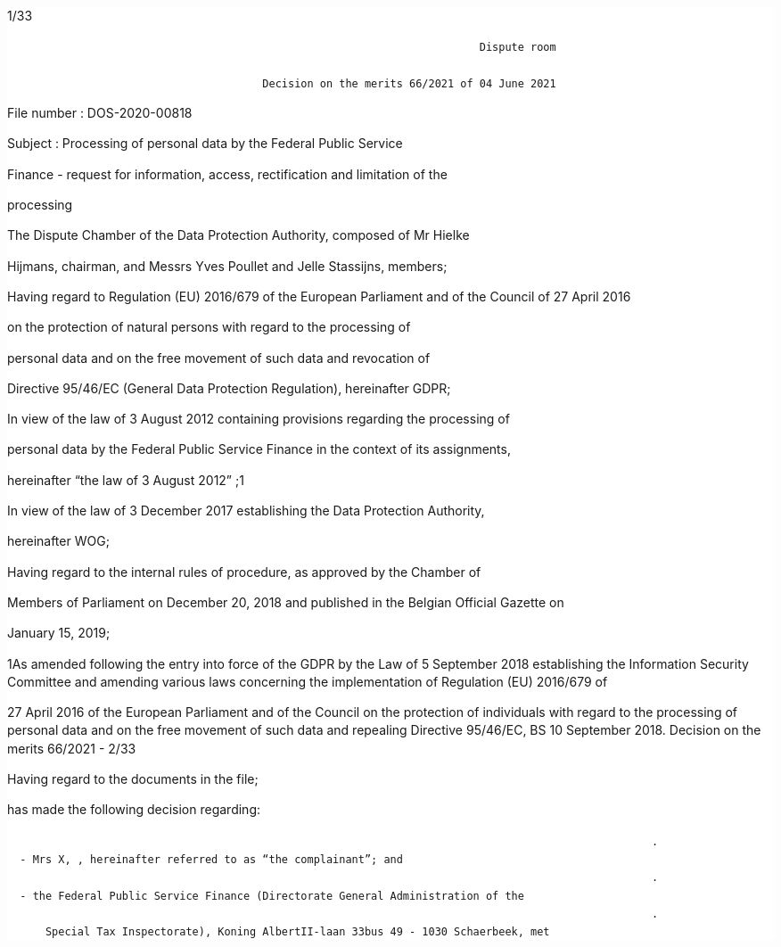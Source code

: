1/33

                                                                              Dispute room

                                            Decision on the merits 66/2021 of 04 June 2021

File number : DOS-2020-00818

Subject : Processing of personal data by the Federal Public Service

Finance - request for information, access, rectification and limitation of the

processing

The Dispute Chamber of the Data Protection Authority, composed of Mr Hielke

Hijmans, chairman, and Messrs Yves Poullet and Jelle Stassijns, members;

Having regard to Regulation (EU) 2016/679 of the European Parliament and of the Council of 27 April 2016

on the protection of natural persons with regard to the processing of

personal data and on the free movement of such data and revocation of

Directive 95/46/EC (General Data Protection Regulation), hereinafter GDPR;

In view of the law of 3 August 2012 containing provisions regarding the processing of

personal data by the Federal Public Service Finance in the context of its assignments,

hereinafter “the law of 3 August 2012” ;1

In view of the law of 3 December 2017 establishing the Data Protection Authority,

hereinafter WOG;

Having regard to the internal rules of procedure, as approved by the Chamber of

Members of Parliament on December 20, 2018 and published in the Belgian Official Gazette on

January 15, 2019;

1As amended following the entry into force of the GDPR by the Law of 5 September 2018 establishing the
Information Security Committee and amending various laws concerning the implementation of Regulation (EU) 2016/679 of

27 April 2016 of the European Parliament and of the Council on the protection of individuals with regard to the
processing of personal data and on the free movement of such data and repealing Directive 95/46/EC,
BS 10 September 2018. Decision on the merits 66/2021 - 2/33

Having regard to the documents in the file;

has made the following decision regarding:

                                                                                                         .
      - Mrs X, , hereinafter referred to as “the complainant”; and
                                                                                                         .
      - the Federal Public Service Finance (Directorate General Administration of the
                                                                                                         .
          Special Tax Inspectorate), Koning AlbertII-laan 33bus 49 - 1030 Schaerbeek, met
